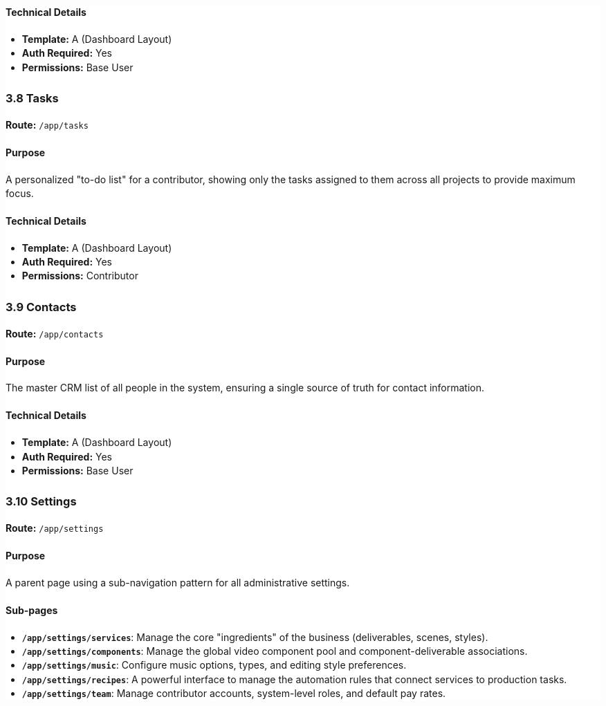 #### Technical Details

- **Template:** A (Dashboard Layout)
- **Auth Required:** Yes
- **Permissions:** Base User

### 3.8 Tasks

**Route:** `/app/tasks`

#### Purpose

A personalized "to-do list" for a contributor, showing only the tasks assigned to them across all projects to provide maximum focus.

#### Technical Details

- **Template:** A (Dashboard Layout)
- **Auth Required:** Yes
- **Permissions:** Contributor

### 3.9 Contacts

**Route:** `/app/contacts`

#### Purpose

The master CRM list of all people in the system, ensuring a single source of truth for contact information.

#### Technical Details

- **Template:** A (Dashboard Layout)
- **Auth Required:** Yes
- **Permissions:** Base User

### 3.10 Settings

**Route:** `/app/settings`

#### Purpose

A parent page using a sub-navigation pattern for all administrative settings.

#### Sub-pages

- **`/app/settings/services`**: Manage the core "ingredients" of the business (deliverables, scenes, styles).
- **`/app/settings/components`**: Manage the global video component pool and component-deliverable associations.
- **`/app/settings/music`**: Configure music options, types, and editing style preferences.
- **`/app/settings/recipes`**: A powerful interface to manage the automation rules that connect services to production tasks.
- **`/app/settings/team`**: Manage contributor accounts, system-level roles, and default pay rates.
